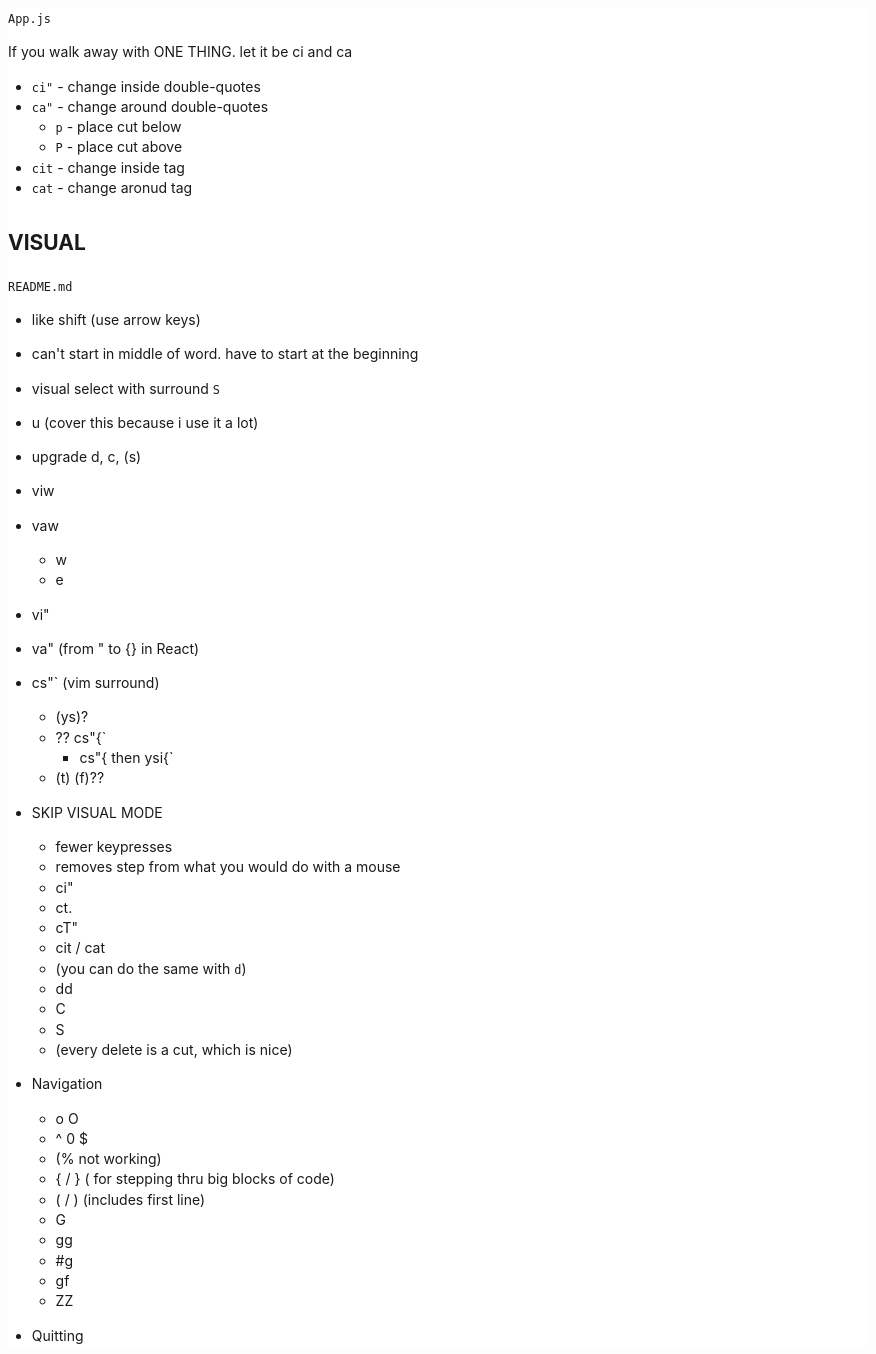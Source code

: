 `App.js`

If you walk away with ONE THING. let it be ci and ca

- `ci"` - change inside double-quotes
- `ca"` - change around double-quotes
  - `p` - place cut below
  - `P` - place cut above
- `cit` - change inside tag
- `cat` - change aronud tag

## VISUAL

`README.md`

- like shift (use arrow keys)
- can't start in middle of word. have to start at the beginning
- visual select with surround `S`

- u (cover this because i use it a lot)
- upgrade d, c, (s)
- viw
- vaw
  - w
  - e
- vi"
- va" (from " to {} in React)
- cs"` (vim surround)

  - (ys)?
  - ?? cs"{`
    - cs"{ then ysi{`
  - (t) (f)??

- SKIP VISUAL MODE

  - fewer keypresses
  - removes step from what you would do with a mouse
  - ci"
  - ct.
  - cT"
  - cit / cat
  - (you can do the same with `d`)
  - dd
  - C
  - S
  - (every delete is a cut, which is nice)

- Navigation
  - o O
  - ^ 0 $
  - (% not working)
  - { / } ( for stepping thru big blocks of code)
  - ( / ) (includes first line)
  - G
  - gg
  - #g
  - gf
  - ZZ
- Quitting
